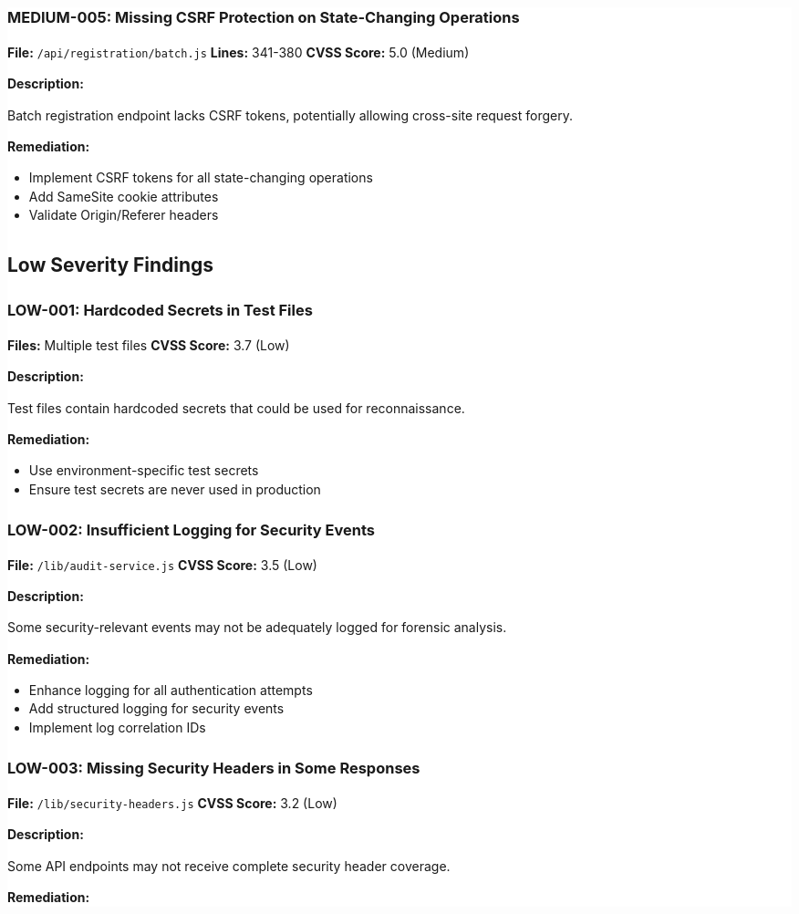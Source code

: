 ### MEDIUM-005: Missing CSRF Protection on State-Changing Operations

**File:** `/api/registration/batch.js`
**Lines:** 341-380
**CVSS Score:** 5.0 (Medium)

**Description:**

Batch registration endpoint lacks CSRF tokens, potentially allowing cross-site request forgery.

**Remediation:**

- Implement CSRF tokens for all state-changing operations
- Add SameSite cookie attributes
- Validate Origin/Referer headers

## Low Severity Findings

### LOW-001: Hardcoded Secrets in Test Files

**Files:** Multiple test files
**CVSS Score:** 3.7 (Low)

**Description:**

Test files contain hardcoded secrets that could be used for reconnaissance.

**Remediation:**

- Use environment-specific test secrets
- Ensure test secrets are never used in production

### LOW-002: Insufficient Logging for Security Events

**File:** `/lib/audit-service.js`
**CVSS Score:** 3.5 (Low)

**Description:**

Some security-relevant events may not be adequately logged for forensic analysis.

**Remediation:**

- Enhance logging for all authentication attempts
- Add structured logging for security events
- Implement log correlation IDs

### LOW-003: Missing Security Headers in Some Responses

**File:** `/lib/security-headers.js`
**CVSS Score:** 3.2 (Low)

**Description:**

Some API endpoints may not receive complete security header coverage.

**Remediation:**
